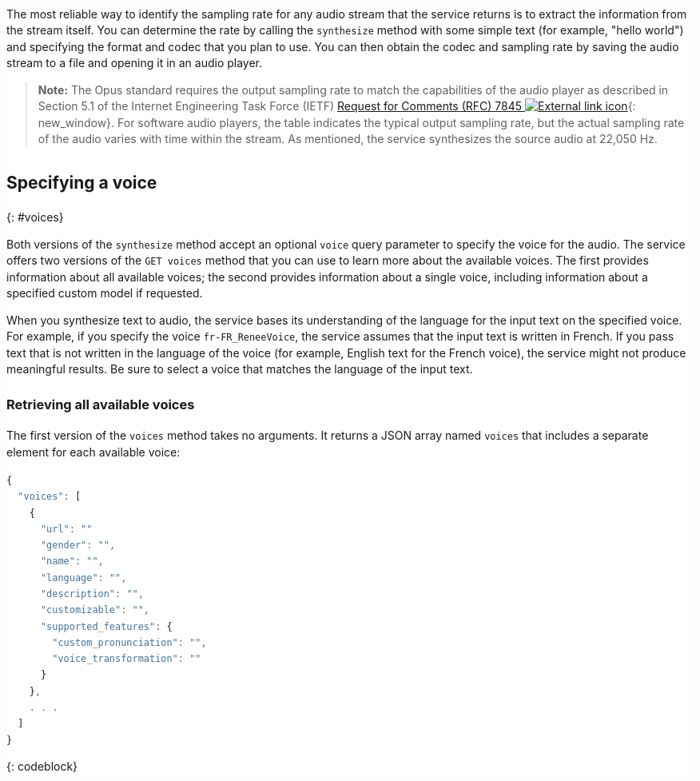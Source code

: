 The most reliable way to identify the sampling rate for any audio stream that the service returns is to extract the information from the stream itself. You can determine the rate by calling the `synthesize` method with some simple text (for example, "hello world") and specifying the format and codec that you plan to use. You can then obtain the codec and sampling rate by saving the audio stream to a file and opening it in an audio player.

> **Note:** The Opus standard requires the output sampling rate to match the capabilities of the audio player as described in Section 5.1 of the Internet Engineering Task Force (IETF) [Request for Comments (RFC) 7845 ![External link icon](../../icons/launch-glyph.svg "External link icon")](http://tools.ietf.org/html/rfc6455){: new_window}. For software audio players, the table indicates the typical output sampling rate, but the actual sampling rate of the audio varies with time within the stream. As mentioned, the service synthesizes the source audio at 22,050 Hz.

## Specifying a voice
{: #voices}

Both versions of the `synthesize` method accept an optional `voice` query parameter to specify the voice for the audio. The service offers two versions of the `GET voices` method that you can use to learn more about the available voices. The first provides information about all available voices; the second provides information about a single voice, including information about a specified custom model if requested.

When you synthesize text to audio, the service bases its understanding of the language for the input text on the specified voice. For example, if you specify the voice `fr-FR_ReneeVoice`, the service assumes that the input text is written in French. If you pass text that is not written in the language of the voice (for example, English text for the French voice), the service might not produce meaningful results. Be sure to select a voice that matches the language of the input text.

### Retrieving all available voices

The first version of the `voices` method takes no arguments. It returns a JSON array named `voices` that includes a separate element for each available voice:

```javascript
{
  "voices": [
    {
      "url": ""
      "gender": "",
      "name": "",
      "language": "",
      "description": "",
      "customizable": "",
      "supported_features": {
        "custom_pronunciation": "",
        "voice_transformation": ""
      }
    },
    . . .
  ]
}
```
{: codeblock}
